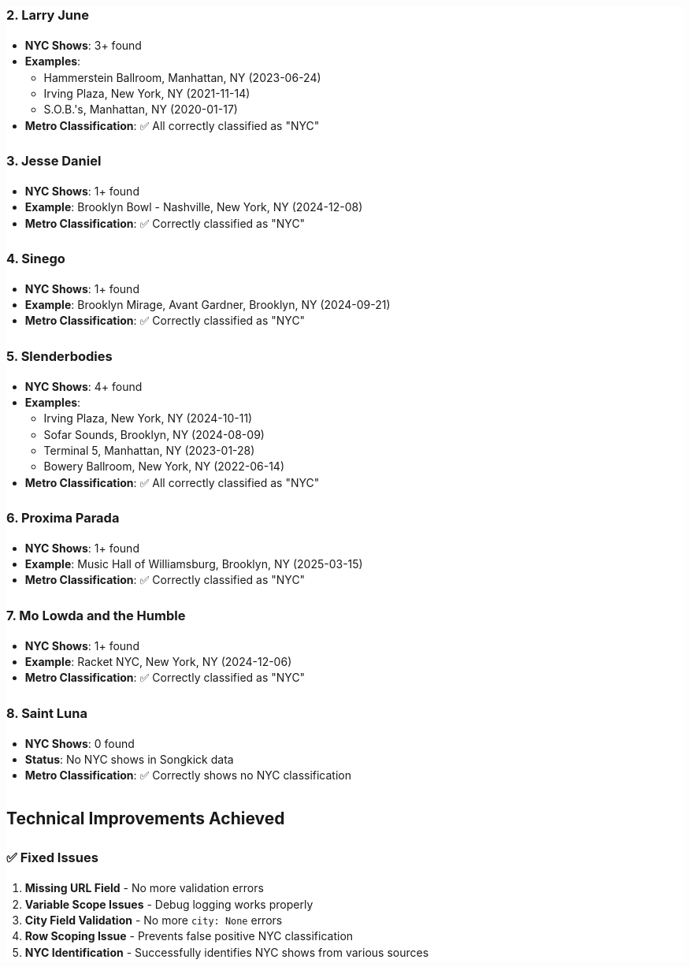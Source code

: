 ### 2. Larry June
- **NYC Shows**: 3+ found
- **Examples**: 
  - Hammerstein Ballroom, Manhattan, NY (2023-06-24)
  - Irving Plaza, New York, NY (2021-11-14)
  - S.O.B.'s, Manhattan, NY (2020-01-17)
- **Metro Classification**: ✅ All correctly classified as "NYC"

### 3. Jesse Daniel
- **NYC Shows**: 1+ found
- **Example**: Brooklyn Bowl - Nashville, New York, NY (2024-12-08)
- **Metro Classification**: ✅ Correctly classified as "NYC"

### 4. Sinego
- **NYC Shows**: 1+ found
- **Example**: Brooklyn Mirage, Avant Gardner, Brooklyn, NY (2024-09-21)
- **Metro Classification**: ✅ Correctly classified as "NYC"

### 5. Slenderbodies
- **NYC Shows**: 4+ found
- **Examples**:
  - Irving Plaza, New York, NY (2024-10-11)
  - Sofar Sounds, Brooklyn, NY (2024-08-09)
  - Terminal 5, Manhattan, NY (2023-01-28)
  - Bowery Ballroom, New York, NY (2022-06-14)
- **Metro Classification**: ✅ All correctly classified as "NYC"

### 6. Proxima Parada
- **NYC Shows**: 1+ found
- **Example**: Music Hall of Williamsburg, Brooklyn, NY (2025-03-15)
- **Metro Classification**: ✅ Correctly classified as "NYC"

### 7. Mo Lowda and the Humble
- **NYC Shows**: 1+ found
- **Example**: Racket NYC, New York, NY (2024-12-06)
- **Metro Classification**: ✅ Correctly classified as "NYC"

### 8. Saint Luna
- **NYC Shows**: 0 found
- **Status**: No NYC shows in Songkick data
- **Metro Classification**: ✅ Correctly shows no NYC classification

## Technical Improvements Achieved

### ✅ **Fixed Issues**
1. **Missing URL Field** - No more validation errors
2. **Variable Scope Issues** - Debug logging works properly
3. **City Field Validation** - No more `city: None` errors
4. **Row Scoping Issue** - Prevents false positive NYC classification
5. **NYC Identification** - Successfully identifies NYC shows from various sources
